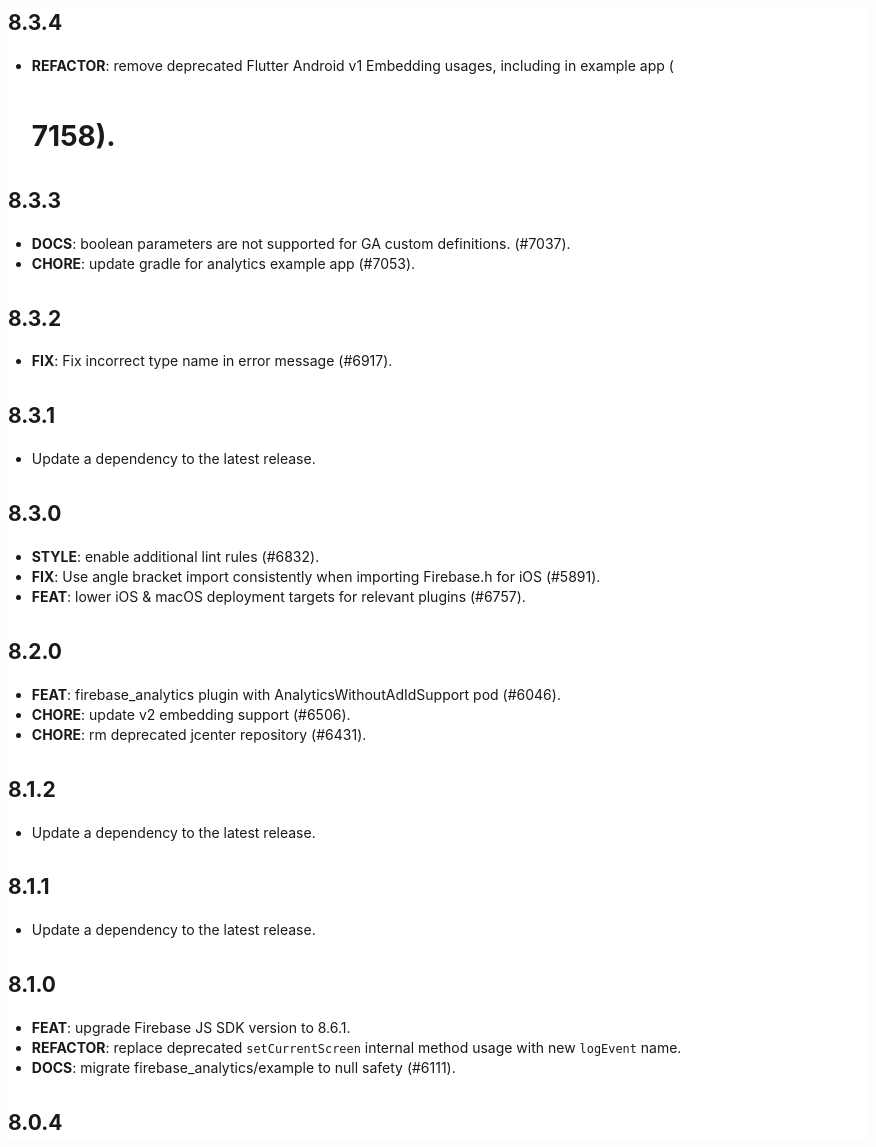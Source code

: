 ## 8.3.4

- **REFACTOR**: remove deprecated Flutter Android v1 Embedding usages, including in example app (
  # 7158).

## 8.3.3

- **DOCS**: boolean parameters are not supported for GA custom definitions. (#7037).
- **CHORE**: update gradle for analytics example app (#7053).

## 8.3.2

- **FIX**: Fix incorrect type name in error message (#6917).

## 8.3.1

- Update a dependency to the latest release.

## 8.3.0

- **STYLE**: enable additional lint rules (#6832).
- **FIX**: Use angle bracket import consistently when importing Firebase.h for iOS (#5891).
- **FEAT**: lower iOS & macOS deployment targets for relevant plugins (#6757).

## 8.2.0

- **FEAT**: firebase_analytics plugin with AnalyticsWithoutAdIdSupport pod (#6046).
- **CHORE**: update v2 embedding support (#6506).
- **CHORE**: rm deprecated jcenter repository (#6431).

## 8.1.2

- Update a dependency to the latest release.

## 8.1.1

- Update a dependency to the latest release.

## 8.1.0

- **FEAT**: upgrade Firebase JS SDK version to 8.6.1.
- **REFACTOR**: replace deprecated `setCurrentScreen` internal method usage with new `logEvent`
  name.
- **DOCS**: migrate firebase_analytics/example to null safety (#6111).

## 8.0.4

